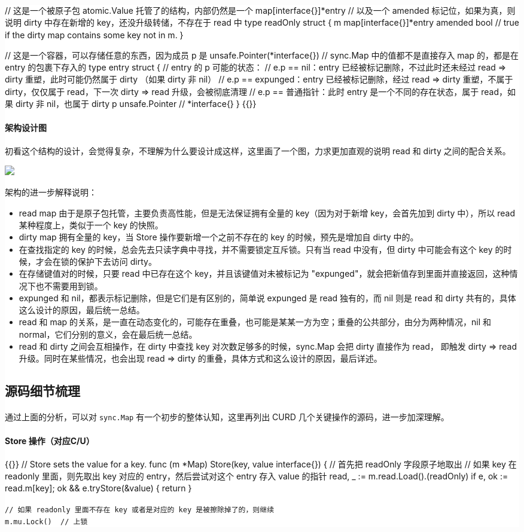 // 这是一个被原子包 atomic.Value 托管了的结构，内部仍然是一个 map[interface{}]*entry
// 以及一个 amended 标记位，如果为真，则说明 dirty 中存在新增的 key，还没升级转储，不存在于 read 中
type readOnly struct {
    m       map[interface{}]*entry
    amended bool // true if the dirty map contains some key not in m.
}

// 这是一个容器，可以存储任意的东西，因为成员 p 是 unsafe.Pointer(*interface{})
// sync.Map 中的值都不是直接存入 map 的，都是在 entry 的包裹下存入的
type entry struct {
    // entry 的 p 可能的状态：
    // e.p == nil：entry 已经被标记删除，不过此时还未经过 read => dirty 重塑，此时可能仍然属于 dirty （如果 dirty 非 nil）
    // e.p == expunged：entry 已经被标记删除，经过 read => dirty 重塑，不属于 dirty，仅仅属于 read，下一次 dirty => read 升级，会被彻底清理
    // e.p == 普通指针：此时 entry 是一个不同的存在状态，属于 read，如果 dirty 非 nil，也属于 dirty
    p unsafe.Pointer // *interface{}
}
{{</highlight>}}

#### 架构设计图

初看这个结构的设计，会觉得复杂，不理解为什么要设计成这样，这里画了一个图，力求更加直观的说明 read 和 dirty 之间的配合关系。

![](https://pic-1257946109.cos.ap-shanghai.myqcloud.com/blog/20220916102308.png)

架构的进一步解释说明：

- read map 由于是原子包托管，主要负责高性能，但是无法保证拥有全量的 key（因为对于新增 key，会首先加到 dirty 中），所以 read 某种程度上，类似于一个 key 的快照。
- dirty map 拥有全量的 key，当 Store 操作要新增一个之前不存在的 key 的时候，预先是增加自 dirty 中的。
- 在查找指定的 key 的时候，总会先去只读字典中寻找，并不需要锁定互斥锁。只有当 read 中没有，但 dirty 中可能会有这个 key 的时候，才会在锁的保护下去访问 dirty。
- 在存储键值对的时候，只要 read 中已存在这个 key，并且该键值对未被标记为 "expunged"，就会把新值存到里面并直接返回，这种情况下也不需要用到锁。
- expunged 和 nil，都表示标记删除，但是它们是有区别的，简单说 expunged 是 read 独有的，而 nil 则是 read 和 dirty 共有的，具体这么设计的原因，最后统一总结。
- read 和 map 的关系，是一直在动态变化的，可能存在重叠，也可能是某某一方为空；重叠的公共部分，由分为两种情况，nil 和 normal，它们分别的意义，会在最后统一总结。
- read 和 dirty 之间会互相操作，在 dirty 中查找 key 对次数足够多的时候，sync.Map 会把 dirty 直接作为 read， 即触发 dirty => read 升级。同时在某些情况，也会出现 read => dirty 的重叠，具体方式和这么设计的原因，最后详述。

## 源码细节梳理

通过上面的分析，可以对 `sync.Map` 有一个初步的整体认知，这里再列出 CURD 几个关键操作的源码，进一步加深理解。

#### Store 操作（对应C/U）

{{<highlight go>}}
// Store sets the value for a key.
func (m *Map) Store(key, value interface{}) {
    // 首先把 readOnly 字段原子地取出
    // 如果 key 在 readonly 里面，则先取出 key 对应的 entry，然后尝试对这个 entry 存入 value 的指针
    read, _ := m.read.Load().(readOnly)
    if e, ok := read.m[key]; ok && e.tryStore(&value) {
        return
    }

    // 如果 readonly 里面不存在 key 或者是对应的 key 是被擦除掉了的，则继续
    m.mu.Lock()  // 上锁
